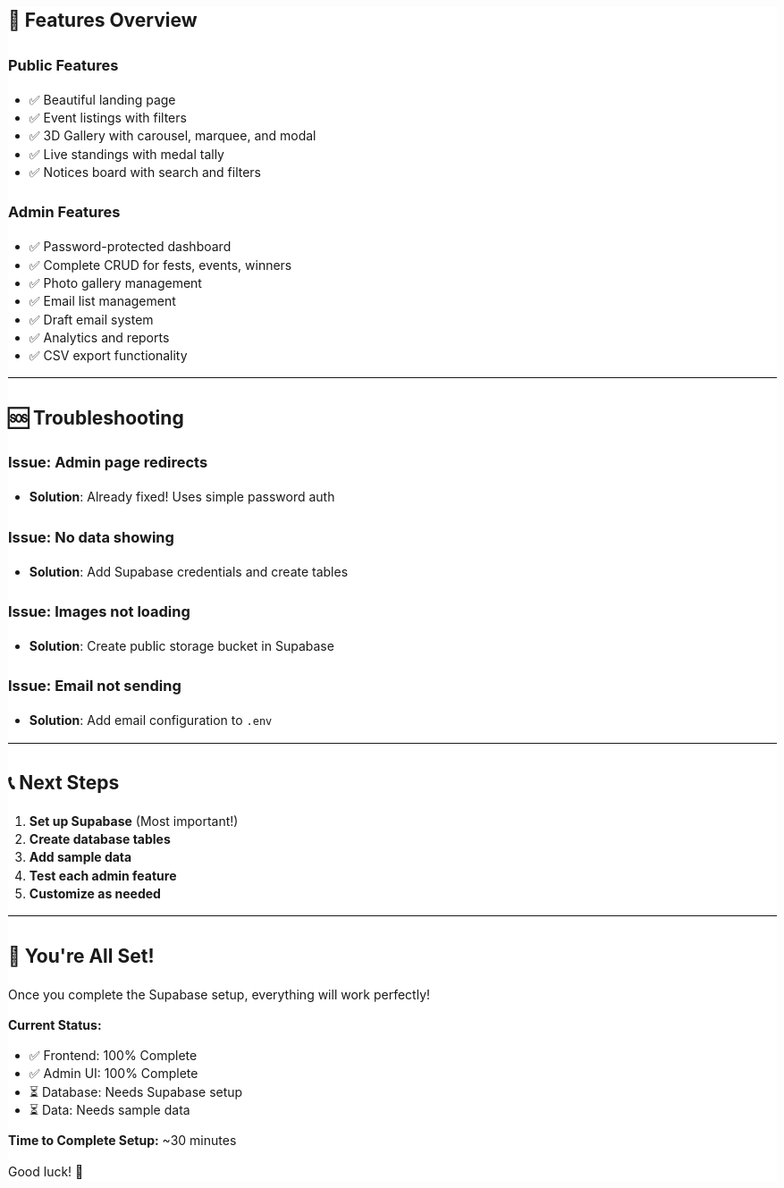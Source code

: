 
## 🎨 Features Overview

### **Public Features**
- ✅ Beautiful landing page
- ✅ Event listings with filters
- ✅ 3D Gallery with carousel, marquee, and modal
- ✅ Live standings with medal tally
- ✅ Notices board with search and filters

### **Admin Features**
- ✅ Password-protected dashboard
- ✅ Complete CRUD for fests, events, winners
- ✅ Photo gallery management
- ✅ Email list management
- ✅ Draft email system
- ✅ Analytics and reports
- ✅ CSV export functionality

---

## 🆘 Troubleshooting

### **Issue: Admin page redirects**
- **Solution**: Already fixed! Uses simple password auth

### **Issue: No data showing**
- **Solution**: Add Supabase credentials and create tables

### **Issue: Images not loading**
- **Solution**: Create public storage bucket in Supabase

### **Issue: Email not sending**
- **Solution**: Add email configuration to `.env`

---

## 📞 Next Steps

1. **Set up Supabase** (Most important!)
2. **Create database tables**
3. **Add sample data**
4. **Test each admin feature**
5. **Customize as needed**

---

## 🎉 You're All Set!

Once you complete the Supabase setup, everything will work perfectly!

**Current Status:**
- ✅ Frontend: 100% Complete
- ✅ Admin UI: 100% Complete
- ⏳ Database: Needs Supabase setup
- ⏳ Data: Needs sample data

**Time to Complete Setup:** ~30 minutes

Good luck! 🚀
